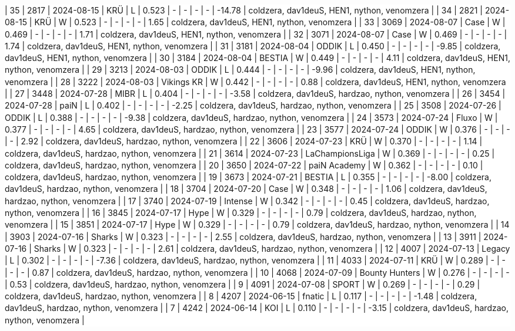 |           35 |     2817 | 2024-08-15 | KRÜ             | L   | 0.523      | -            | -                | -                | -         |   -14.78 | coldzera, dav1deuS, HEN1, nython, venomzera    |
|           34 |     2821 | 2024-08-15 | KRÜ             | W   | 0.523      | -            | -                | -                | -         |     1.65 | coldzera, dav1deuS, HEN1, nython, venomzera    |
|           33 |     3069 | 2024-08-07 | Case            | W   | 0.469      | -            | -                | -                | -         |     1.71 | coldzera, dav1deuS, HEN1, nython, venomzera    |
|           32 |     3071 | 2024-08-07 | Case            | W   | 0.469      | -            | -                | -                | -         |     1.74 | coldzera, dav1deuS, HEN1, nython, venomzera    |
|           31 |     3181 | 2024-08-04 | ODDIK           | L   | 0.450      | -            | -                | -                | -         |    -9.85 | coldzera, dav1deuS, HEN1, nython, venomzera    |
|           30 |     3184 | 2024-08-04 | BESTIA          | W   | 0.449      | -            | -                | -                | -         |     4.11 | coldzera, dav1deuS, HEN1, nython, venomzera    |
|           29 |     3213 | 2024-08-03 | ODDIK           | L   | 0.444      | -            | -                | -                | -         |    -9.96 | coldzera, dav1deuS, HEN1, nython, venomzera    |
|           28 |     3222 | 2024-08-03 | Vikings KR      | W   | 0.442      | -            | -                | -                | -         |     0.88 | coldzera, dav1deuS, HEN1, nython, venomzera    |
|           27 |     3448 | 2024-07-28 | MIBR            | L   | 0.404      | -            | -                | -                | -         |    -3.58 | coldzera, dav1deuS, hardzao, nython, venomzera |
|           26 |     3454 | 2024-07-28 | paiN            | L   | 0.402      | -            | -                | -                | -         |    -2.25 | coldzera, dav1deuS, hardzao, nython, venomzera |
|           25 |     3508 | 2024-07-26 | ODDIK           | L   | 0.388      | -            | -                | -                | -         |    -9.38 | coldzera, dav1deuS, hardzao, nython, venomzera |
|           24 |     3573 | 2024-07-24 | Fluxo           | W   | 0.377      | -            | -                | -                | -         |     4.65 | coldzera, dav1deuS, hardzao, nython, venomzera |
|           23 |     3577 | 2024-07-24 | ODDIK           | W   | 0.376      | -            | -                | -                | -         |     2.92 | coldzera, dav1deuS, hardzao, nython, venomzera |
|           22 |     3606 | 2024-07-23 | KRÜ             | W   | 0.370      | -            | -                | -                | -         |     1.14 | coldzera, dav1deuS, hardzao, nython, venomzera |
|           21 |     3614 | 2024-07-23 | LaChampionsLiga | W   | 0.369      | -            | -                | -                | -         |     0.25 | coldzera, dav1deuS, hardzao, nython, venomzera |
|           20 |     3650 | 2024-07-22 | paiN Academy    | W   | 0.362      | -            | -                | -                | -         |     0.10 | coldzera, dav1deuS, hardzao, nython, venomzera |
|           19 |     3673 | 2024-07-21 | BESTIA          | L   | 0.355      | -            | -                | -                | -         |    -8.00 | coldzera, dav1deuS, hardzao, nython, venomzera |
|           18 |     3704 | 2024-07-20 | Case            | W   | 0.348      | -            | -                | -                | -         |     1.06 | coldzera, dav1deuS, hardzao, nython, venomzera |
|           17 |     3740 | 2024-07-19 | Intense         | W   | 0.342      | -            | -                | -                | -         |     0.45 | coldzera, dav1deuS, hardzao, nython, venomzera |
|           16 |     3845 | 2024-07-17 | Hype            | W   | 0.329      | -            | -                | -                | -         |     0.79 | coldzera, dav1deuS, hardzao, nython, venomzera |
|           15 |     3851 | 2024-07-17 | Hype            | W   | 0.329      | -            | -                | -                | -         |     0.79 | coldzera, dav1deuS, hardzao, nython, venomzera |
|           14 |     3903 | 2024-07-16 | Sharks          | W   | 0.323      | -            | -                | -                | -         |     2.55 | coldzera, dav1deuS, hardzao, nython, venomzera |
|           13 |     3911 | 2024-07-16 | Sharks          | W   | 0.323      | -            | -                | -                | -         |     2.61 | coldzera, dav1deuS, hardzao, nython, venomzera |
|           12 |     4007 | 2024-07-13 | Legacy          | L   | 0.302      | -            | -                | -                | -         |    -7.36 | coldzera, dav1deuS, hardzao, nython, venomzera |
|           11 |     4033 | 2024-07-11 | KRÜ             | W   | 0.289      | -            | -                | -                | -         |     0.87 | coldzera, dav1deuS, hardzao, nython, venomzera |
|           10 |     4068 | 2024-07-09 | Bounty Hunters  | W   | 0.276      | -            | -                | -                | -         |     0.53 | coldzera, dav1deuS, hardzao, nython, venomzera |
|            9 |     4091 | 2024-07-08 | SPORT           | W   | 0.269      | -            | -                | -                | -         |     0.29 | coldzera, dav1deuS, hardzao, nython, venomzera |
|            8 |     4207 | 2024-06-15 | fnatic          | L   | 0.117      | -            | -                | -                | -         |    -1.48 | coldzera, dav1deuS, hardzao, nython, venomzera |
|            7 |     4242 | 2024-06-14 | KOI             | L   | 0.110      | -            | -                | -                | -         |    -3.15 | coldzera, dav1deuS, hardzao, nython, venomzera |